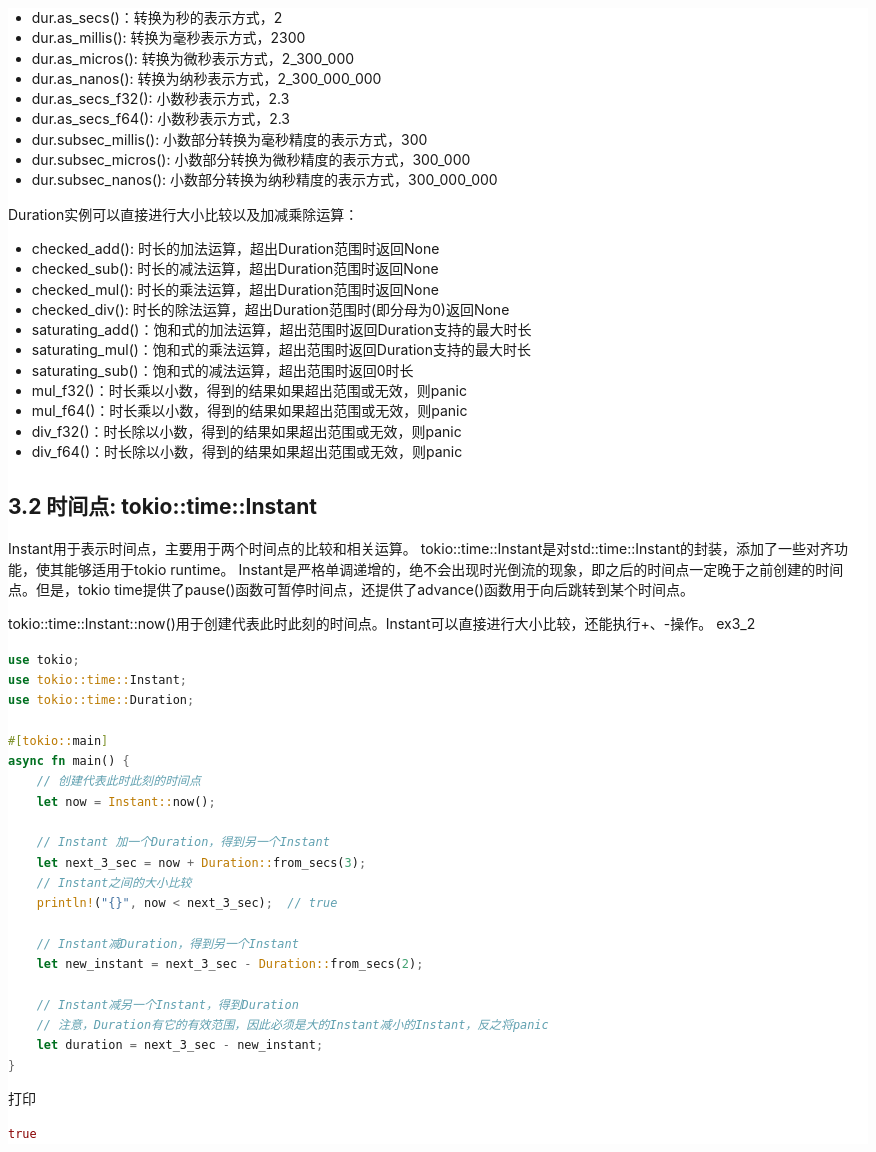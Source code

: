 - dur.as_secs()：转换为秒的表示方式，2
- dur.as_millis(): 转换为毫秒表示方式，2300
- dur.as_micros(): 转换为微秒表示方式，2_300_000
- dur.as_nanos(): 转换为纳秒表示方式，2_300_000_000
- dur.as_secs_f32(): 小数秒表示方式，2.3
- dur.as_secs_f64(): 小数秒表示方式，2.3
- dur.subsec_millis(): 小数部分转换为毫秒精度的表示方式，300
- dur.subsec_micros(): 小数部分转换为微秒精度的表示方式，300_000
- dur.subsec_nanos(): 小数部分转换为纳秒精度的表示方式，300_000_000

Duration实例可以直接进行大小比较以及加减乘除运算：

- checked_add(): 时长的加法运算，超出Duration范围时返回None
- checked_sub(): 时长的减法运算，超出Duration范围时返回None
- checked_mul(): 时长的乘法运算，超出Duration范围时返回None
- checked_div(): 时长的除法运算，超出Duration范围时(即分母为0)返回None
- saturating_add()：饱和式的加法运算，超出范围时返回Duration支持的最大时长
- saturating_mul()：饱和式的乘法运算，超出范围时返回Duration支持的最大时长
- saturating_sub()：饱和式的减法运算，超出范围时返回0时长
- mul_f32()：时长乘以小数，得到的结果如果超出范围或无效，则panic
- mul_f64()：时长乘以小数，得到的结果如果超出范围或无效，则panic
- div_f32()：时长除以小数，得到的结果如果超出范围或无效，则panic
- div_f64()：时长除以小数，得到的结果如果超出范围或无效，则panic
## 3.2 时间点: tokio::time::Instant
Instant用于表示时间点，主要用于两个时间点的比较和相关运算。
tokio::time::Instant是对std::time::Instant的封装，添加了一些对齐功能，使其能够适用于tokio runtime。
Instant是严格单调递增的，绝不会出现时光倒流的现象，即之后的时间点一定晚于之前创建的时间点。但是，tokio time提供了pause()函数可暂停时间点，还提供了advance()函数用于向后跳转到某个时间点。

tokio::time::Instant::now()用于创建代表此时此刻的时间点。Instant可以直接进行大小比较，还能执行+、-操作。
ex3_2

```rust
use tokio;
use tokio::time::Instant;
use tokio::time::Duration;

#[tokio::main]
async fn main() {
    // 创建代表此时此刻的时间点
    let now = Instant::now();
    
    // Instant 加一个Duration，得到另一个Instant
    let next_3_sec = now + Duration::from_secs(3);
    // Instant之间的大小比较
    println!("{}", now < next_3_sec);  // true
    
    // Instant减Duration，得到另一个Instant
    let new_instant = next_3_sec - Duration::from_secs(2);
    
    // Instant减另一个Instant，得到Duration
    // 注意，Duration有它的有效范围，因此必须是大的Instant减小的Instant，反之将panic
    let duration = next_3_sec - new_instant;
}
```
打印
```rust
true
```
